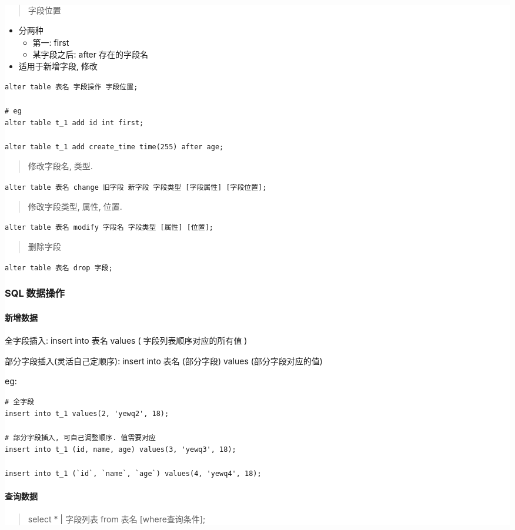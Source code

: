 > 字段位置

- 分两种
    - 第一: first
    - 某字段之后: after 存在的字段名
- 适用于新增字段, 修改

```mysql
alter table 表名 字段操作 字段位置;

# eg
alter table t_1 add id int first;

alter table t_1 add create_time time(255) after age;
```

> 修改字段名, 类型.

```mysql
alter table 表名 change 旧字段 新字段 字段类型 [字段属性] [字段位置];
```

> 修改字段类型, 属性, 位置.

```mysql
alter table 表名 modify 字段名 字段类型 [属性] [位置];
```

> 删除字段

```mysql
alter table 表名 drop 字段;
```

### SQL 数据操作


#### 新增数据


全字段插入: insert into 表名 values ( 字段列表顺序对应的所有值 ) 

部分字段插入(灵活自己定顺序): insert into 表名 (部分字段) values (部分字段对应的值)


eg: 

```mysql
# 全字段
insert into t_1 values(2, 'yewq2', 18);

# 部分字段插入, 可自己调整顺序. 值需要对应
insert into t_1 (id, name, age) values(3, 'yewq3', 18);

insert into t_1 (`id`, `name`, `age`) values(4, 'yewq4', 18);
```


#### 查询数据

> select * | 字段列表 from 表名 [where查询条件];
